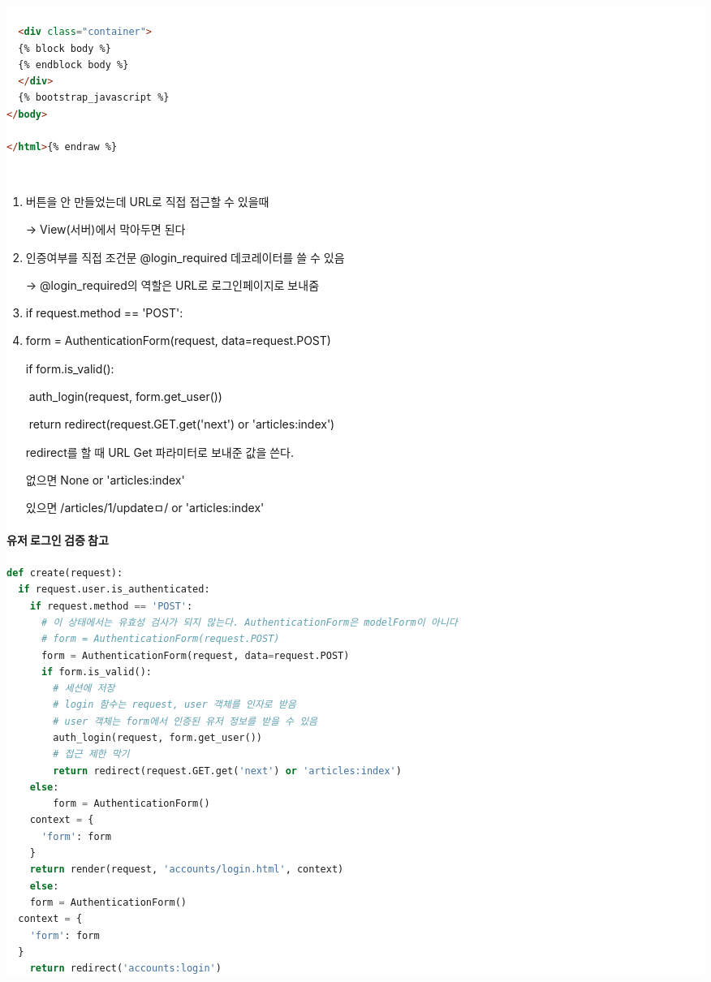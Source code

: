 ``` html

  <div class="container">
  {% block body %}
  {% endblock body %}
  </div>
  {% bootstrap_javascript %}
</body>

</html>{% endraw %}
```

<br>

1. 버튼을 안 만들었는데 URL로 직접 접근할 수 있을때

   -> View(서버)에서 막아두면 된다

2. 인증여부를 직접 조건문 @login_required 데코레이터를 쓸 수 있음

   -> @login_required의 역할은 URL로 로그인페이지로 보내줌

3. if request.method == 'POST':

4. form = AuthenticationForm(request, data=request.POST)

   if form.is_valid():

   ​	auth_login(request, form.get_user())

   ​	return redirect(request.GET.get('next') or 'articles:index')

   redirect를 할 때 URL Get 파라미터로 보내준 값을 쓴다.

   없으면 None or 'articles:index'

   있으면 /articles/1/updateㅁ/ or 'articles:index'

#### 유저 로그인 검증 참고

``` python
def create(request):
  if request.user.is_authenticated:
    if request.method == 'POST':
      # 이 상태에서는 유효성 검사가 되지 않는다. AuthenticationForm은 modelForm이 아니다
      # form = AuthenticationForm(request.POST)
      form = AuthenticationForm(request, data=request.POST)
      if form.is_valid():
        # 세션에 저장
        # login 함수는 request, user 객체를 인자로 받음
        # user 객체는 form에서 인증된 유저 정보를 받을 수 있음
        auth_login(request, form.get_user())
        # 접근 제한 막기
        return redirect(request.GET.get('next') or 'articles:index')
    else:
        form = AuthenticationForm()
    context = {
      'form': form
    }
    return render(request, 'accounts/login.html', context)
 	else:
    form = AuthenticationForm()
  context = {
    'form': form
  }
    return redirect('accounts:login')
```

